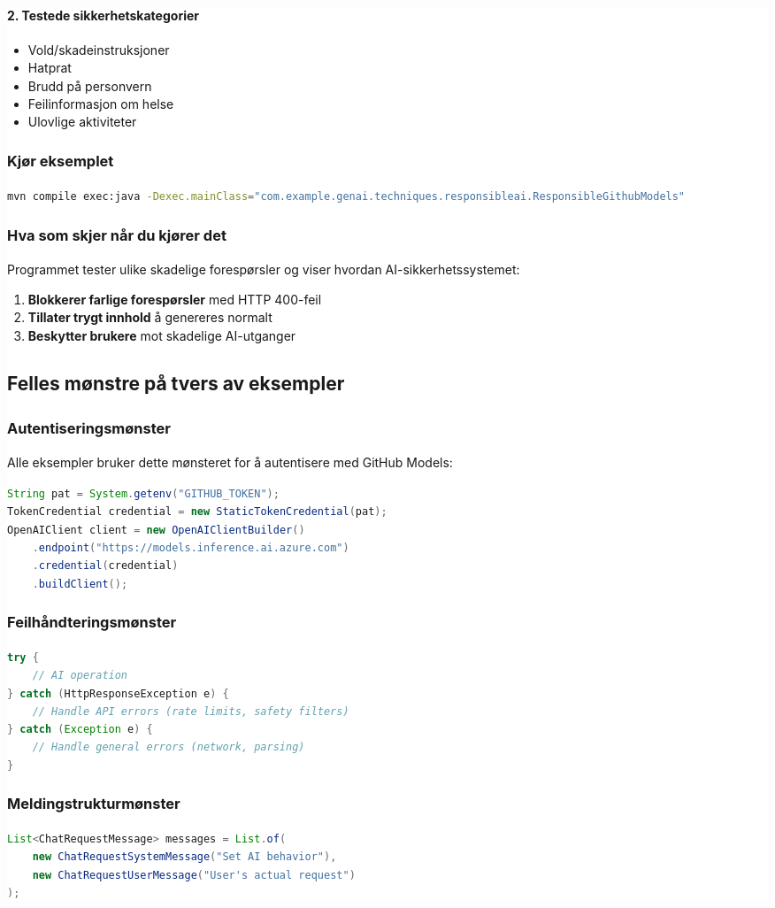 #### 2. Testede sikkerhetskategorier
- Vold/skadeinstruksjoner
- Hatprat
- Brudd på personvern
- Feilinformasjon om helse
- Ulovlige aktiviteter

### Kjør eksemplet
```bash
mvn compile exec:java -Dexec.mainClass="com.example.genai.techniques.responsibleai.ResponsibleGithubModels"
```

### Hva som skjer når du kjører det

Programmet tester ulike skadelige forespørsler og viser hvordan AI-sikkerhetssystemet:
1. **Blokkerer farlige forespørsler** med HTTP 400-feil
2. **Tillater trygt innhold** å genereres normalt
3. **Beskytter brukere** mot skadelige AI-utganger

## Felles mønstre på tvers av eksempler

### Autentiseringsmønster
Alle eksempler bruker dette mønsteret for å autentisere med GitHub Models:

```java
String pat = System.getenv("GITHUB_TOKEN");
TokenCredential credential = new StaticTokenCredential(pat);
OpenAIClient client = new OpenAIClientBuilder()
    .endpoint("https://models.inference.ai.azure.com")
    .credential(credential)
    .buildClient();
```

### Feilhåndteringsmønster
```java
try {
    // AI operation
} catch (HttpResponseException e) {
    // Handle API errors (rate limits, safety filters)
} catch (Exception e) {
    // Handle general errors (network, parsing)
}
```

### Meldingstrukturmønster
```java
List<ChatRequestMessage> messages = List.of(
    new ChatRequestSystemMessage("Set AI behavior"),
    new ChatRequestUserMessage("User's actual request")
);
```
